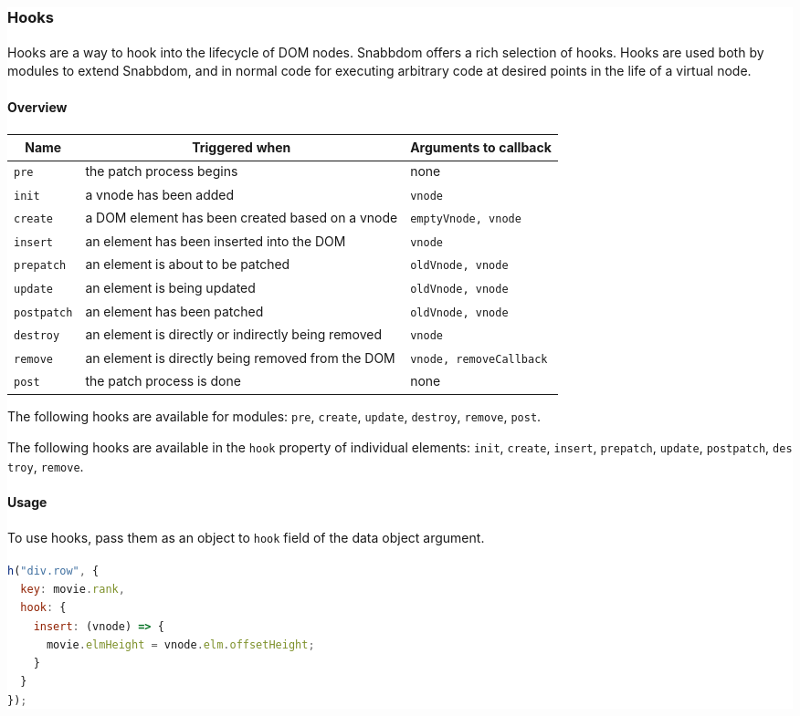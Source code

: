 ```mjs
```

### Hooks

Hooks are a way to hook into the lifecycle of DOM nodes. Snabbdom
offers a rich selection of hooks. Hooks are used both by modules to
extend Snabbdom, and in normal code for executing arbitrary code at
desired points in the life of a virtual node.

#### Overview

| Name        | Triggered when                                     | Arguments to callback   |
| ----------- | -------------------------------------------------- | ----------------------- |
| `pre`       | the patch process begins                           | none                    |
| `init`      | a vnode has been added                             | `vnode`                 |
| `create`    | a DOM element has been created based on a vnode    | `emptyVnode, vnode`     |
| `insert`    | an element has been inserted into the DOM          | `vnode`                 |
| `prepatch`  | an element is about to be patched                  | `oldVnode, vnode`       |
| `update`    | an element is being updated                        | `oldVnode, vnode`       |
| `postpatch` | an element has been patched                        | `oldVnode, vnode`       |
| `destroy`   | an element is directly or indirectly being removed | `vnode`                 |
| `remove`    | an element is directly being removed from the DOM  | `vnode, removeCallback` |
| `post`      | the patch process is done                          | none                    |

The following hooks are available for modules: `pre`, `create`,
`update`, `destroy`, `remove`, `post`.

The following hooks are available in the `hook` property of individual
elements: `init`, `create`, `insert`, `prepatch`, `update`,
`postpatch`, `destroy`, `remove`.

#### Usage

To use hooks, pass them as an object to `hook` field of the data
object argument.

```mjs
h("div.row", {
  key: movie.rank,
  hook: {
    insert: (vnode) => {
      movie.elmHeight = vnode.elm.offsetHeight;
    }
  }
});
```
